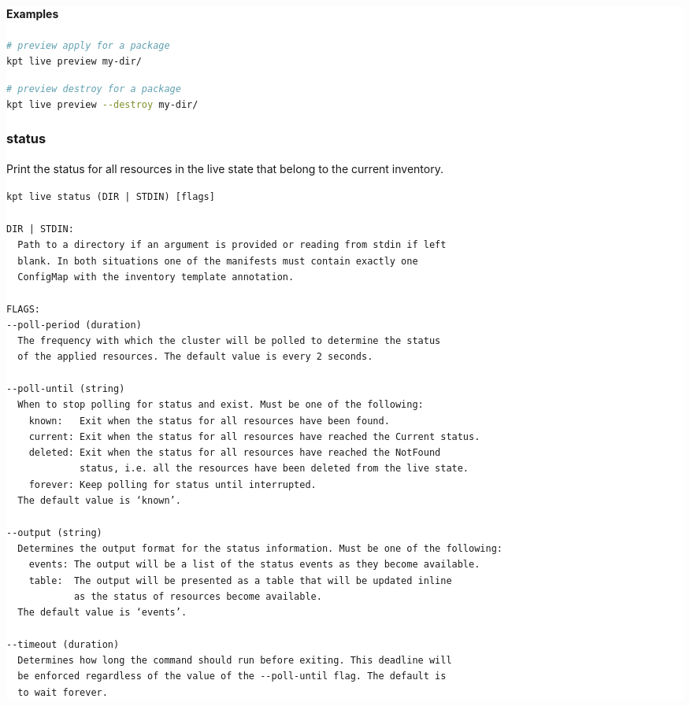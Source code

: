 
#### Examples


```sh
# preview apply for a package
kpt live preview my-dir/
```

```sh
# preview destroy for a package
kpt live preview --destroy my-dir/
```


### status



Print the status for all resources in the live state
that belong to the current inventory.


```
kpt live status (DIR | STDIN) [flags]

DIR | STDIN:
  Path to a directory if an argument is provided or reading from stdin if left
  blank. In both situations one of the manifests must contain exactly one
  ConfigMap with the inventory template annotation.

FLAGS:
--poll-period (duration)
  The frequency with which the cluster will be polled to determine the status
  of the applied resources. The default value is every 2 seconds.

--poll-until (string)
  When to stop polling for status and exist. Must be one of the following:
    known:   Exit when the status for all resources have been found.
    current: Exit when the status for all resources have reached the Current status.
    deleted: Exit when the status for all resources have reached the NotFound
             status, i.e. all the resources have been deleted from the live state.
    forever: Keep polling for status until interrupted.
  The default value is ‘known’.

--output (string)
  Determines the output format for the status information. Must be one of the following:
    events: The output will be a list of the status events as they become available.
    table:  The output will be presented as a table that will be updated inline
            as the status of resources become available.
  The default value is ‘events’.

--timeout (duration)
  Determines how long the command should run before exiting. This deadline will
  be enforced regardless of the value of the --poll-until flag. The default is
  to wait forever.
```


[Inventory Template]: /reference/live?id=prune